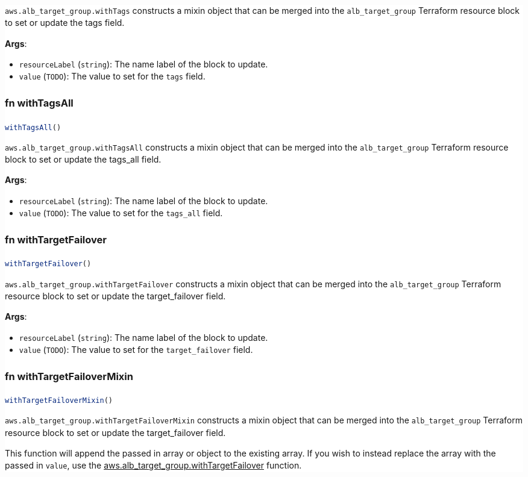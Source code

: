 `aws.alb_target_group.withTags` constructs a mixin object that can be merged into the `alb_target_group`
Terraform resource block to set or update the tags field.



**Args**:
  - `resourceLabel` (`string`): The name label of the block to update.
  - `value` (`TODO`): The value to set for the `tags` field.


### fn withTagsAll

```ts
withTagsAll()
```

`aws.alb_target_group.withTagsAll` constructs a mixin object that can be merged into the `alb_target_group`
Terraform resource block to set or update the tags_all field.



**Args**:
  - `resourceLabel` (`string`): The name label of the block to update.
  - `value` (`TODO`): The value to set for the `tags_all` field.


### fn withTargetFailover

```ts
withTargetFailover()
```

`aws.alb_target_group.withTargetFailover` constructs a mixin object that can be merged into the `alb_target_group`
Terraform resource block to set or update the target_failover field.



**Args**:
  - `resourceLabel` (`string`): The name label of the block to update.
  - `value` (`TODO`): The value to set for the `target_failover` field.


### fn withTargetFailoverMixin

```ts
withTargetFailoverMixin()
```

`aws.alb_target_group.withTargetFailoverMixin` constructs a mixin object that can be merged into the `alb_target_group`
Terraform resource block to set or update the target_failover field.

This function will append the passed in array or object to the existing array. If you wish
to instead replace the array with the passed in `value`, use the [aws.alb_target_group.withTargetFailover](TODO)
function.

